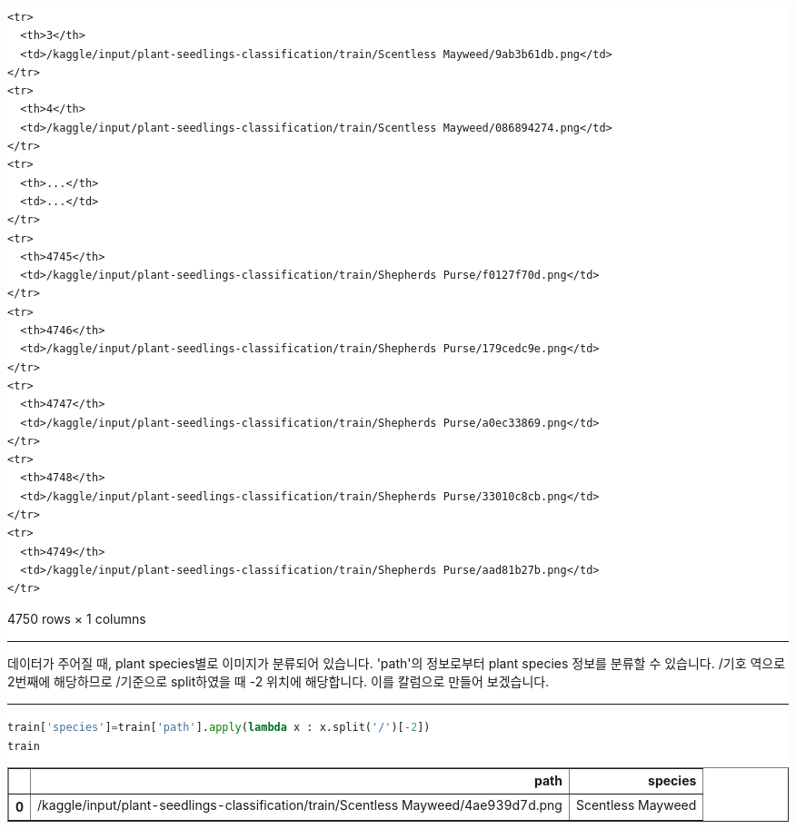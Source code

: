     <tr>
      <th>3</th>
      <td>/kaggle/input/plant-seedlings-classification/train/Scentless Mayweed/9ab3b61db.png</td>
    </tr>
    <tr>
      <th>4</th>
      <td>/kaggle/input/plant-seedlings-classification/train/Scentless Mayweed/086894274.png</td>
    </tr>
    <tr>
      <th>...</th>
      <td>...</td>
    </tr>
    <tr>
      <th>4745</th>
      <td>/kaggle/input/plant-seedlings-classification/train/Shepherds Purse/f0127f70d.png</td>
    </tr>
    <tr>
      <th>4746</th>
      <td>/kaggle/input/plant-seedlings-classification/train/Shepherds Purse/179cedc9e.png</td>
    </tr>
    <tr>
      <th>4747</th>
      <td>/kaggle/input/plant-seedlings-classification/train/Shepherds Purse/a0ec33869.png</td>
    </tr>
    <tr>
      <th>4748</th>
      <td>/kaggle/input/plant-seedlings-classification/train/Shepherds Purse/33010c8cb.png</td>
    </tr>
    <tr>
      <th>4749</th>
      <td>/kaggle/input/plant-seedlings-classification/train/Shepherds Purse/aad81b27b.png</td>
    </tr>
  </tbody>
</table>
<p>4750 rows × 1 columns</p>
</div>

-----

데이터가 주어질 때, plant species별로 이미지가 분류되어 있습니다.
'path'의 정보로부터 plant species 정보를 분류할 수 있습니다.
/기호 역으로 2번째에 해당하므로 /기준으로 split하였을 때 -2 위치에 해당합니다. 이를 칼럼으로 만들어 보겠습니다.

-----


```python
train['species']=train['path'].apply(lambda x : x.split('/')[-2])
train
```

<div>

<table border="1" class="dataframe">
  <thead>
    <tr style="text-align: right;">
      <th></th>
      <th>path</th>
      <th>species</th>
    </tr>
  </thead>
  <tbody>
    <tr>
      <th>0</th>
      <td>/kaggle/input/plant-seedlings-classification/train/Scentless Mayweed/4ae939d7d.png</td>
      <td>Scentless Mayweed</td>
    </tr>
